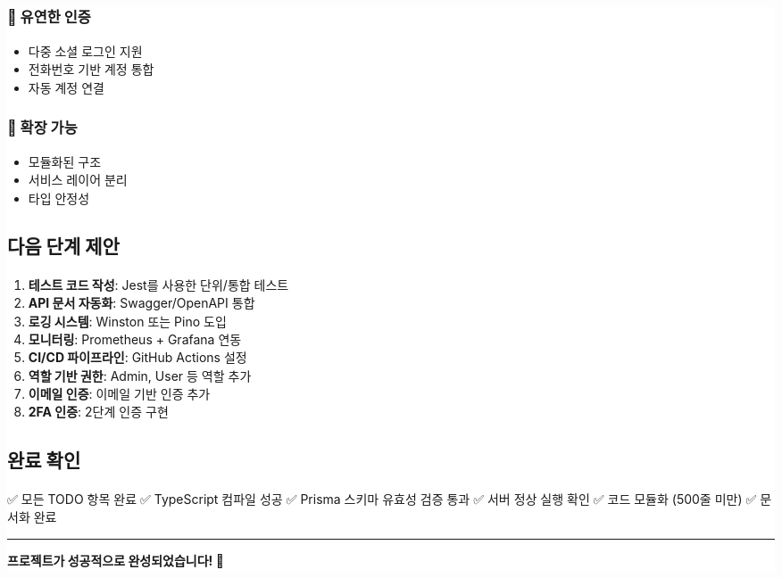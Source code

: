 ### 📱 유연한 인증
- 다중 소셜 로그인 지원
- 전화번호 기반 계정 통합
- 자동 계정 연결

### 🚀 확장 가능
- 모듈화된 구조
- 서비스 레이어 분리
- 타입 안정성

## 다음 단계 제안

1. **테스트 코드 작성**: Jest를 사용한 단위/통합 테스트
2. **API 문서 자동화**: Swagger/OpenAPI 통합
3. **로깅 시스템**: Winston 또는 Pino 도입
4. **모니터링**: Prometheus + Grafana 연동
5. **CI/CD 파이프라인**: GitHub Actions 설정
6. **역할 기반 권한**: Admin, User 등 역할 추가
7. **이메일 인증**: 이메일 기반 인증 추가
8. **2FA 인증**: 2단계 인증 구현

## 완료 확인

✅ 모든 TODO 항목 완료
✅ TypeScript 컴파일 성공
✅ Prisma 스키마 유효성 검증 통과
✅ 서버 정상 실행 확인
✅ 코드 모듈화 (500줄 미만)
✅ 문서화 완료

---

**프로젝트가 성공적으로 완성되었습니다! 🎉**
